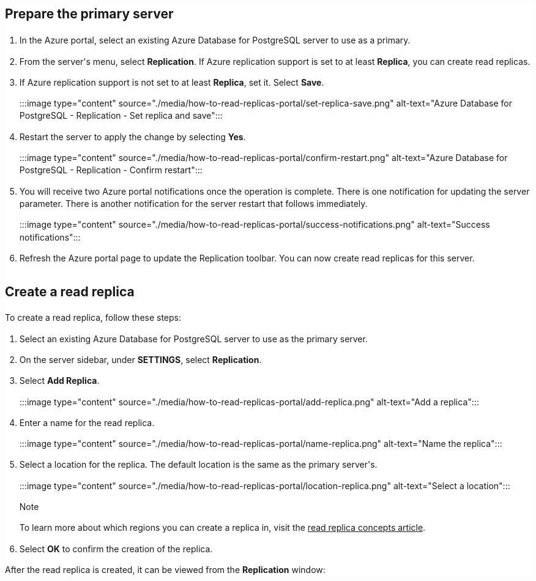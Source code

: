 ## Prepare the primary server

1. In the Azure portal, select an existing Azure Database for PostgreSQL server to use as a primary.

2. From the server's menu, select **Replication**. If Azure replication support is set to at least **Replica**, you can create read replicas.

3. If Azure replication support is not set to at least **Replica**, set it. Select **Save**.

   :::image type="content" source="./media/how-to-read-replicas-portal/set-replica-save.png" alt-text="Azure Database for PostgreSQL - Replication - Set replica and save":::

4. Restart the server to apply the change by selecting **Yes**.

   :::image type="content" source="./media/how-to-read-replicas-portal/confirm-restart.png" alt-text="Azure Database for PostgreSQL - Replication - Confirm restart":::

5. You will receive two Azure portal notifications once the operation is complete. There is one notification for updating the server parameter. There is another notification for the server restart that follows immediately.

   :::image type="content" source="./media/how-to-read-replicas-portal/success-notifications.png" alt-text="Success notifications":::

6. Refresh the Azure portal page to update the Replication toolbar. You can now create read replicas for this server.

## Create a read replica

To create a read replica, follow these steps:

1. Select an existing Azure Database for PostgreSQL server to use as the primary server.

2. On the server sidebar, under **SETTINGS**, select **Replication**.

3. Select **Add Replica**.

   :::image type="content" source="./media/how-to-read-replicas-portal/add-replica.png" alt-text="Add a replica":::

4. Enter a name for the read replica.

    :::image type="content" source="./media/how-to-read-replicas-portal/name-replica.png" alt-text="Name the replica":::

5. Select a location for the replica. The default location is the same as the primary server's.

    :::image type="content" source="./media/how-to-read-replicas-portal/location-replica.png" alt-text="Select a location":::

   > [!NOTE]
   > To learn more about which regions you can create a replica in, visit the [read replica concepts article](concepts-read-replicas.md).

6. Select **OK** to confirm the creation of the replica.

After the read replica is created, it can be viewed from the **Replication** window:
